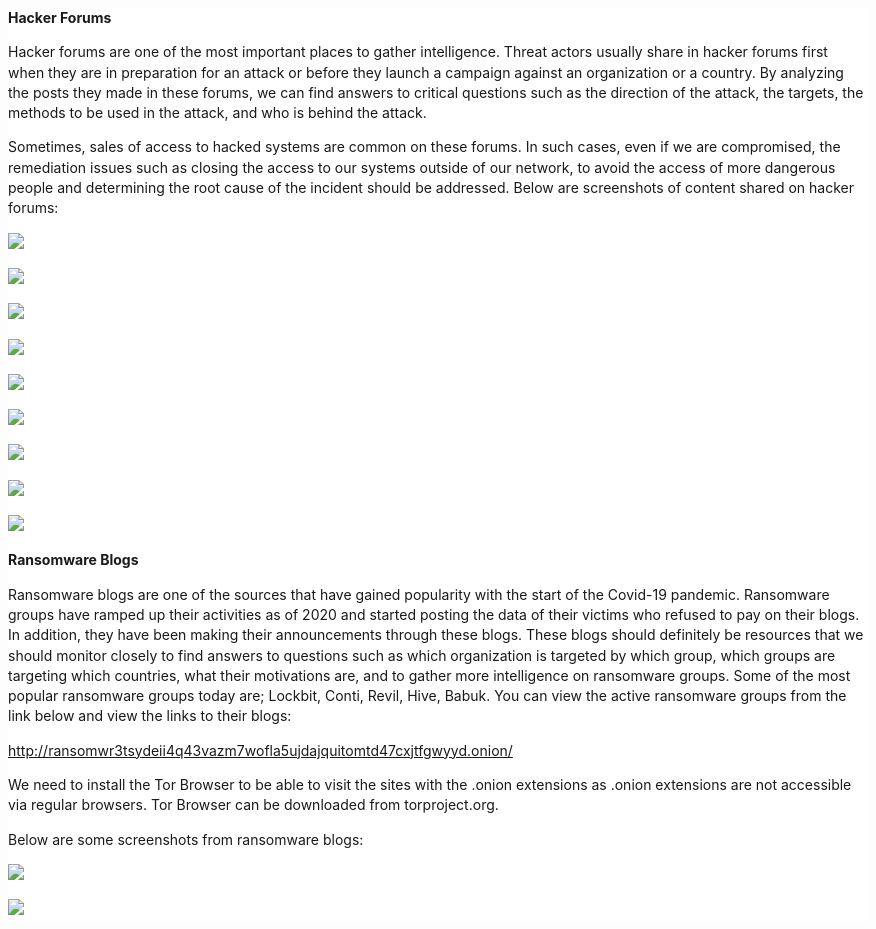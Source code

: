 **Hacker Forums**  
  
Hacker forums are one of the most important places to gather intelligence. Threat actors usually share in hacker forums first when they are in preparation for an attack or before they launch a campaign against an organization or a country. By analyzing the posts they made in these forums, we can find answers to critical questions such as the direction of the attack, the targets, the methods to be used in the attack, and who is behind the attack.  
  
Sometimes, sales of access to hacked systems are common on these forums. In such cases, even if we are compromised, the remediation issues such as closing the access to our systems outside of our network, to avoid the access of more dangerous people and determining the root cause of the incident should be addressed. Below are screenshots of content shared on hacker forums:  
  
![](https://letsdefend.io/blog/wp-content/uploads/2022/07/exploit2.png)  
  
![](https://letsdefend.io/blog/wp-content/uploads/2022/07/exploit1.png)  
  
![](https://letsdefend.io/blog/wp-content/uploads/2022/07/altenen2.png)  
  
![](https://letsdefend.io/blog/wp-content/uploads/2022/07/altenen1.png)  
  
![](https://letsdefend.io/blog/wp-content/uploads/2022/07/xss2.png)  
  
![](https://letsdefend.io/blog/wp-content/uploads/2022/07/xss1.png)  
  
![](https://letsdefend.io/blog/wp-content/uploads/2022/07/breached3.png)  
  
![](https://letsdefend.io/blog/wp-content/uploads/2022/07/breached2.png)  
  
![](https://letsdefend.io/blog/wp-content/uploads/2022/07/breached1.png)  
  
  
**Ransomware Blogs**  
  
Ransomware blogs are one of the sources that have gained popularity with the start of the Covid-19 pandemic. Ransomware groups have ramped up their activities as of 2020 and started posting the data of their victims who refused to pay on their blogs. In addition, they have been making their announcements through these blogs. These blogs should definitely be resources that we should monitor closely to find answers to questions such as which organization is targeted by which group, which groups are targeting which countries, what their motivations are, and to gather more intelligence on ransomware groups. Some of the most popular ransomware groups today are; Lockbit, Conti, Revil, Hive, Babuk. You can view the active ransomware groups from the link below and view the links to their blogs:  
  
http://ransomwr3tsydeii4q43vazm7wofla5ujdajquitomtd47cxjtfgwyyd.onion/  
  
We need to install the Tor Browser to be able to visit the sites with the .onion extensions as .onion extensions are not accessible via regular browsers. Tor Browser can be downloaded from torproject.org.  
  
Below are some screenshots from ransomware blogs:  
  
![](https://letsdefend.io/blog/wp-content/uploads/2022/07/conti.png)  
  
![](https://letsdefend.io/blog/wp-content/uploads/2022/07/lockbit.png)  
  